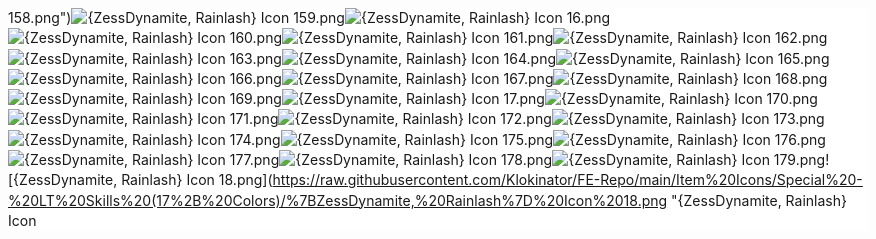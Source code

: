 158.png")![{ZessDynamite, Rainlash} Icon 159.png](https://raw.githubusercontent.com/Klokinator/FE-Repo/main/Item%20Icons/Special%20-%20LT%20Skills%20(17%2B%20Colors)/%7BZessDynamite,%20Rainlash%7D%20Icon%20159.png "{ZessDynamite, Rainlash} Icon 159.png")![{ZessDynamite, Rainlash} Icon 16.png](https://raw.githubusercontent.com/Klokinator/FE-Repo/main/Item%20Icons/Special%20-%20LT%20Skills%20(17%2B%20Colors)/%7BZessDynamite,%20Rainlash%7D%20Icon%2016.png "{ZessDynamite, Rainlash} Icon 16.png")![{ZessDynamite, Rainlash} Icon 160.png](https://raw.githubusercontent.com/Klokinator/FE-Repo/main/Item%20Icons/Special%20-%20LT%20Skills%20(17%2B%20Colors)/%7BZessDynamite,%20Rainlash%7D%20Icon%20160.png "{ZessDynamite, Rainlash} Icon 160.png")![{ZessDynamite, Rainlash} Icon 161.png](https://raw.githubusercontent.com/Klokinator/FE-Repo/main/Item%20Icons/Special%20-%20LT%20Skills%20(17%2B%20Colors)/%7BZessDynamite,%20Rainlash%7D%20Icon%20161.png "{ZessDynamite, Rainlash} Icon 161.png")![{ZessDynamite, Rainlash} Icon 162.png](https://raw.githubusercontent.com/Klokinator/FE-Repo/main/Item%20Icons/Special%20-%20LT%20Skills%20(17%2B%20Colors)/%7BZessDynamite,%20Rainlash%7D%20Icon%20162.png "{ZessDynamite, Rainlash} Icon 162.png")![{ZessDynamite, Rainlash} Icon 163.png](https://raw.githubusercontent.com/Klokinator/FE-Repo/main/Item%20Icons/Special%20-%20LT%20Skills%20(17%2B%20Colors)/%7BZessDynamite,%20Rainlash%7D%20Icon%20163.png "{ZessDynamite, Rainlash} Icon 163.png")![{ZessDynamite, Rainlash} Icon 164.png](https://raw.githubusercontent.com/Klokinator/FE-Repo/main/Item%20Icons/Special%20-%20LT%20Skills%20(17%2B%20Colors)/%7BZessDynamite,%20Rainlash%7D%20Icon%20164.png "{ZessDynamite, Rainlash} Icon 164.png")![{ZessDynamite, Rainlash} Icon 165.png](https://raw.githubusercontent.com/Klokinator/FE-Repo/main/Item%20Icons/Special%20-%20LT%20Skills%20(17%2B%20Colors)/%7BZessDynamite,%20Rainlash%7D%20Icon%20165.png "{ZessDynamite, Rainlash} Icon 165.png")![{ZessDynamite, Rainlash} Icon 166.png](https://raw.githubusercontent.com/Klokinator/FE-Repo/main/Item%20Icons/Special%20-%20LT%20Skills%20(17%2B%20Colors)/%7BZessDynamite,%20Rainlash%7D%20Icon%20166.png "{ZessDynamite, Rainlash} Icon 166.png")![{ZessDynamite, Rainlash} Icon 167.png](https://raw.githubusercontent.com/Klokinator/FE-Repo/main/Item%20Icons/Special%20-%20LT%20Skills%20(17%2B%20Colors)/%7BZessDynamite,%20Rainlash%7D%20Icon%20167.png "{ZessDynamite, Rainlash} Icon 167.png")![{ZessDynamite, Rainlash} Icon 168.png](https://raw.githubusercontent.com/Klokinator/FE-Repo/main/Item%20Icons/Special%20-%20LT%20Skills%20(17%2B%20Colors)/%7BZessDynamite,%20Rainlash%7D%20Icon%20168.png "{ZessDynamite, Rainlash} Icon 168.png")![{ZessDynamite, Rainlash} Icon 169.png](https://raw.githubusercontent.com/Klokinator/FE-Repo/main/Item%20Icons/Special%20-%20LT%20Skills%20(17%2B%20Colors)/%7BZessDynamite,%20Rainlash%7D%20Icon%20169.png "{ZessDynamite, Rainlash} Icon 169.png")![{ZessDynamite, Rainlash} Icon 17.png](https://raw.githubusercontent.com/Klokinator/FE-Repo/main/Item%20Icons/Special%20-%20LT%20Skills%20(17%2B%20Colors)/%7BZessDynamite,%20Rainlash%7D%20Icon%2017.png "{ZessDynamite, Rainlash} Icon 17.png")![{ZessDynamite, Rainlash} Icon 170.png](https://raw.githubusercontent.com/Klokinator/FE-Repo/main/Item%20Icons/Special%20-%20LT%20Skills%20(17%2B%20Colors)/%7BZessDynamite,%20Rainlash%7D%20Icon%20170.png "{ZessDynamite, Rainlash} Icon 170.png")![{ZessDynamite, Rainlash} Icon 171.png](https://raw.githubusercontent.com/Klokinator/FE-Repo/main/Item%20Icons/Special%20-%20LT%20Skills%20(17%2B%20Colors)/%7BZessDynamite,%20Rainlash%7D%20Icon%20171.png "{ZessDynamite, Rainlash} Icon 171.png")![{ZessDynamite, Rainlash} Icon 172.png](https://raw.githubusercontent.com/Klokinator/FE-Repo/main/Item%20Icons/Special%20-%20LT%20Skills%20(17%2B%20Colors)/%7BZessDynamite,%20Rainlash%7D%20Icon%20172.png "{ZessDynamite, Rainlash} Icon 172.png")![{ZessDynamite, Rainlash} Icon 173.png](https://raw.githubusercontent.com/Klokinator/FE-Repo/main/Item%20Icons/Special%20-%20LT%20Skills%20(17%2B%20Colors)/%7BZessDynamite,%20Rainlash%7D%20Icon%20173.png "{ZessDynamite, Rainlash} Icon 173.png")![{ZessDynamite, Rainlash} Icon 174.png](https://raw.githubusercontent.com/Klokinator/FE-Repo/main/Item%20Icons/Special%20-%20LT%20Skills%20(17%2B%20Colors)/%7BZessDynamite,%20Rainlash%7D%20Icon%20174.png "{ZessDynamite, Rainlash} Icon 174.png")![{ZessDynamite, Rainlash} Icon 175.png](https://raw.githubusercontent.com/Klokinator/FE-Repo/main/Item%20Icons/Special%20-%20LT%20Skills%20(17%2B%20Colors)/%7BZessDynamite,%20Rainlash%7D%20Icon%20175.png "{ZessDynamite, Rainlash} Icon 175.png")![{ZessDynamite, Rainlash} Icon 176.png](https://raw.githubusercontent.com/Klokinator/FE-Repo/main/Item%20Icons/Special%20-%20LT%20Skills%20(17%2B%20Colors)/%7BZessDynamite,%20Rainlash%7D%20Icon%20176.png "{ZessDynamite, Rainlash} Icon 176.png")![{ZessDynamite, Rainlash} Icon 177.png](https://raw.githubusercontent.com/Klokinator/FE-Repo/main/Item%20Icons/Special%20-%20LT%20Skills%20(17%2B%20Colors)/%7BZessDynamite,%20Rainlash%7D%20Icon%20177.png "{ZessDynamite, Rainlash} Icon 177.png")![{ZessDynamite, Rainlash} Icon 178.png](https://raw.githubusercontent.com/Klokinator/FE-Repo/main/Item%20Icons/Special%20-%20LT%20Skills%20(17%2B%20Colors)/%7BZessDynamite,%20Rainlash%7D%20Icon%20178.png "{ZessDynamite, Rainlash} Icon 178.png")![{ZessDynamite, Rainlash} Icon 179.png](https://raw.githubusercontent.com/Klokinator/FE-Repo/main/Item%20Icons/Special%20-%20LT%20Skills%20(17%2B%20Colors)/%7BZessDynamite,%20Rainlash%7D%20Icon%20179.png "{ZessDynamite, Rainlash} Icon 179.png")![{ZessDynamite, Rainlash} Icon 18.png](https://raw.githubusercontent.com/Klokinator/FE-Repo/main/Item%20Icons/Special%20-%20LT%20Skills%20(17%2B%20Colors)/%7BZessDynamite,%20Rainlash%7D%20Icon%2018.png "{ZessDynamite, Rainlash} Icon